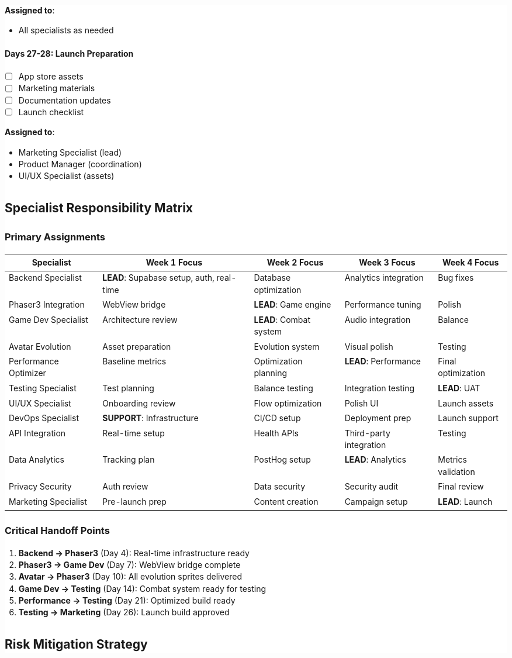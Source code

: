 **Assigned to**:
- All specialists as needed

#### Days 27-28: Launch Preparation
- [ ] App store assets
- [ ] Marketing materials
- [ ] Documentation updates
- [ ] Launch checklist

**Assigned to**:
- Marketing Specialist (lead)
- Product Manager (coordination)
- UI/UX Specialist (assets)

## Specialist Responsibility Matrix

### Primary Assignments

| Specialist | Week 1 Focus | Week 2 Focus | Week 3 Focus | Week 4 Focus |
|------------|--------------|--------------|--------------|--------------|
| Backend Specialist | **LEAD**: Supabase setup, auth, real-time | Database optimization | Analytics integration | Bug fixes |
| Phaser3 Integration | WebView bridge | **LEAD**: Game engine | Performance tuning | Polish |
| Game Dev Specialist | Architecture review | **LEAD**: Combat system | Audio integration | Balance |
| Avatar Evolution | Asset preparation | Evolution system | Visual polish | Testing |
| Performance Optimizer | Baseline metrics | Optimization planning | **LEAD**: Performance | Final optimization |
| Testing Specialist | Test planning | Balance testing | Integration testing | **LEAD**: UAT |
| UI/UX Specialist | Onboarding review | Flow optimization | Polish UI | Launch assets |
| DevOps Specialist | **SUPPORT**: Infrastructure | CI/CD setup | Deployment prep | Launch support |
| API Integration | Real-time setup | Health APIs | Third-party integration | Testing |
| Data Analytics | Tracking plan | PostHog setup | **LEAD**: Analytics | Metrics validation |
| Privacy Security | Auth review | Data security | Security audit | Final review |
| Marketing Specialist | Pre-launch prep | Content creation | Campaign setup | **LEAD**: Launch |

### Critical Handoff Points

1. **Backend → Phaser3** (Day 4): Real-time infrastructure ready
2. **Phaser3 → Game Dev** (Day 7): WebView bridge complete
3. **Avatar → Phaser3** (Day 10): All evolution sprites delivered
4. **Game Dev → Testing** (Day 14): Combat system ready for testing
5. **Performance → Testing** (Day 21): Optimized build ready
6. **Testing → Marketing** (Day 26): Launch build approved

## Risk Mitigation Strategy
